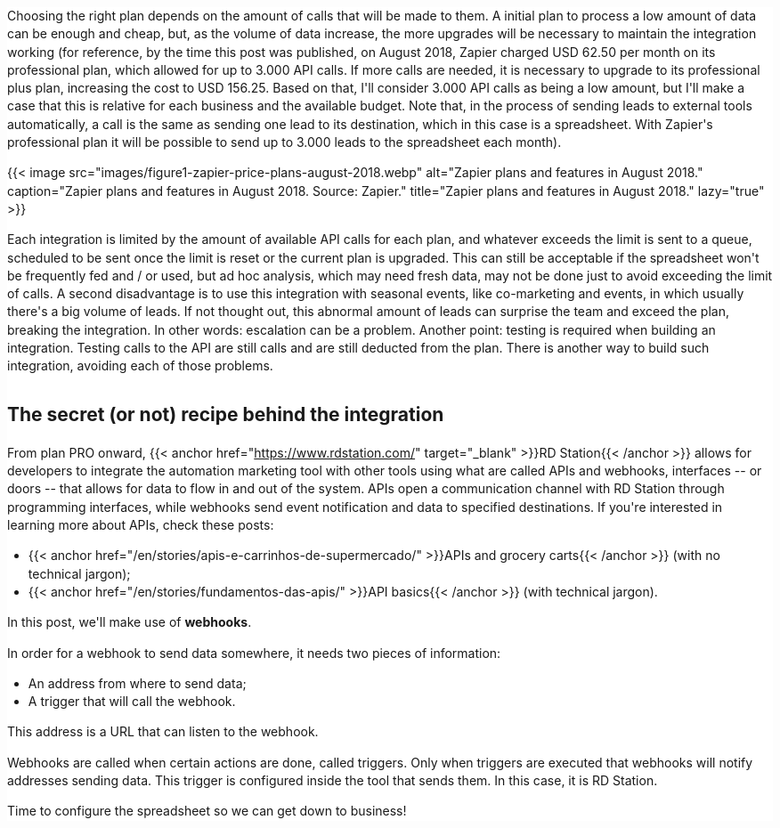 Choosing the right plan depends on the amount of calls that will be made to them. A initial plan to process a low amount of data can be enough and cheap, but, as the volume of data increase, the more upgrades will be necessary to maintain the integration working (for reference, by the time this post was published, on August 2018, Zapier charged USD 62.50 per month on its professional plan, which allowed for up to 3.000 API calls. If more calls are needed, it is necessary to upgrade to its professional plus plan, increasing the cost to USD 156.25. Based on that, I'll consider 3.000 API calls as being a low amount, but I'll make a case that this is relative for each business and the available budget. Note that, in the process of sending leads to external tools automatically, a call is the same as sending one lead to its destination, which in this case is a spreadsheet. With Zapier's professional plan it will be possible to send up to 3.000 leads to the spreadsheet each month).

{{< image src="images/figure1-zapier-price-plans-august-2018.webp" alt="Zapier plans and features in August 2018." caption="Zapier plans and features in August 2018. Source: Zapier." title="Zapier plans and features in August 2018." lazy="true" >}}

Each integration is limited by the amount of available API calls for each plan, and whatever exceeds the limit is sent to a queue, scheduled to be sent once the limit is reset or the current plan is upgraded. This can still be acceptable if the spreadsheet won't be frequently fed and / or used, but ad hoc analysis, which may need fresh data, may not be done just to avoid exceeding the limit of calls. A second disadvantage is to use this integration with seasonal events, like co-marketing and events, in which usually there's a big volume of leads. If not thought out, this abnormal amount of leads can surprise the team and exceed the plan, breaking the integration. In other words: escalation can be a problem. Another point: testing is required when building an integration. Testing calls to the API are still calls and are still deducted from the plan. There is another way to build such integration, avoiding each of those problems.

## The secret (or not) recipe behind the integration

From plan PRO onward, {{< anchor href="https://www.rdstation.com/" target="_blank" >}}RD Station{{< /anchor >}} allows for developers to integrate the automation marketing tool with other tools using what are called APIs and webhooks, interfaces -- or doors -- that allows for data to flow in and out of the system. APIs open a communication channel with RD Station through programming interfaces, while webhooks send event notification and data to specified destinations. If you're interested in learning more about APIs, check these posts:

- {{< anchor href="/en/stories/apis-e-carrinhos-de-supermercado/" >}}APIs and grocery carts{{< /anchor >}} (with no technical jargon);
- {{< anchor href="/en/stories/fundamentos-das-apis/" >}}API basics{{< /anchor >}} (with technical jargon).

In this post, we'll make use of **webhooks**.

In order for a webhook to send data somewhere, it needs two pieces of information:

- An address from where to send data;
- A trigger that will call the webhook.

This address is a URL that can listen to the webhook.

Webhooks are called when certain actions are done, called triggers. Only when triggers are executed that webhooks will notify addresses sending data. This trigger is configured inside the tool that sends them. In this case, it is RD Station.

Time to configure the spreadsheet so we can get down to business!

